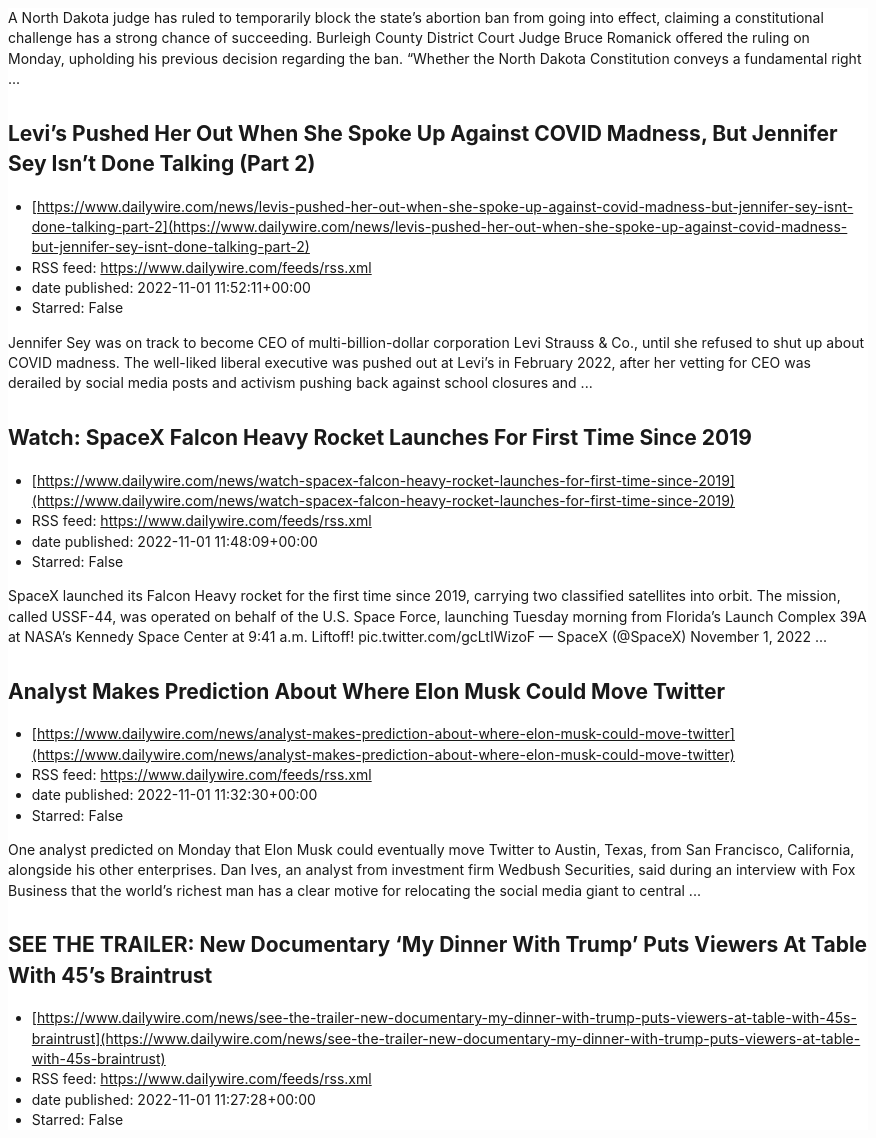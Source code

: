A North Dakota judge has ruled to temporarily block the state&#8217;s abortion ban from going into effect, claiming a constitutional challenge has a strong chance of succeeding. Burleigh County District Court Judge Bruce Romanick offered the ruling on Monday, upholding his previous decision regarding the ban. &#8220;Whether the North Dakota Constitution conveys a fundamental right ...

## Levi’s Pushed Her Out When She Spoke Up Against COVID Madness, But Jennifer Sey Isn’t Done Talking (Part 2)
 - [https://www.dailywire.com/news/levis-pushed-her-out-when-she-spoke-up-against-covid-madness-but-jennifer-sey-isnt-done-talking-part-2](https://www.dailywire.com/news/levis-pushed-her-out-when-she-spoke-up-against-covid-madness-but-jennifer-sey-isnt-done-talking-part-2)
 - RSS feed: https://www.dailywire.com/feeds/rss.xml
 - date published: 2022-11-01 11:52:11+00:00
 - Starred: False

Jennifer Sey was on track to become CEO of multi-billion-dollar corporation Levi Strauss &amp; Co., until she refused to shut up about COVID madness. The well-liked liberal executive was pushed out at Levi’s in February 2022, after her vetting for CEO was derailed by social media posts and activism pushing back against school closures and ...

## Watch: SpaceX Falcon Heavy Rocket Launches For First Time Since 2019
 - [https://www.dailywire.com/news/watch-spacex-falcon-heavy-rocket-launches-for-first-time-since-2019](https://www.dailywire.com/news/watch-spacex-falcon-heavy-rocket-launches-for-first-time-since-2019)
 - RSS feed: https://www.dailywire.com/feeds/rss.xml
 - date published: 2022-11-01 11:48:09+00:00
 - Starred: False

SpaceX launched its Falcon Heavy rocket for the first time since 2019, carrying two classified satellites into orbit. The mission, called USSF-44, was operated on behalf of the U.S. Space Force, launching Tuesday morning from Florida&#8217;s Launch Complex 39A at NASA&#8217;s Kennedy Space Center at 9:41 a.m. Liftoff! pic.twitter.com/gcLtIWizoF &mdash; SpaceX (@SpaceX) November 1, 2022 ...

## Analyst Makes Prediction About Where Elon Musk Could Move Twitter
 - [https://www.dailywire.com/news/analyst-makes-prediction-about-where-elon-musk-could-move-twitter](https://www.dailywire.com/news/analyst-makes-prediction-about-where-elon-musk-could-move-twitter)
 - RSS feed: https://www.dailywire.com/feeds/rss.xml
 - date published: 2022-11-01 11:32:30+00:00
 - Starred: False

One analyst predicted on Monday that Elon Musk could eventually move Twitter to Austin, Texas, from San Francisco, California, alongside his other enterprises. Dan Ives, an analyst from investment firm Wedbush Securities, said during an interview with Fox Business that the world’s richest man has a clear motive for relocating the social media giant to central ...

## SEE THE TRAILER: New Documentary ‘My Dinner With Trump’ Puts Viewers At Table With 45’s Braintrust
 - [https://www.dailywire.com/news/see-the-trailer-new-documentary-my-dinner-with-trump-puts-viewers-at-table-with-45s-braintrust](https://www.dailywire.com/news/see-the-trailer-new-documentary-my-dinner-with-trump-puts-viewers-at-table-with-45s-braintrust)
 - RSS feed: https://www.dailywire.com/feeds/rss.xml
 - date published: 2022-11-01 11:27:28+00:00
 - Starred: False
